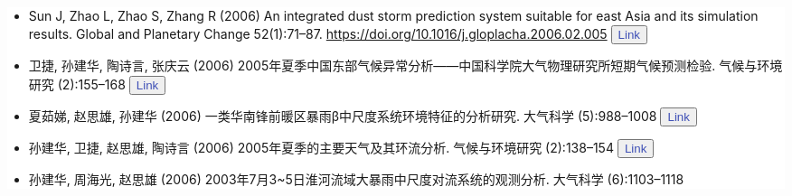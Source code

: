 - Sun J, Zhao L, Zhao S, Zhang R (2006) An integrated dust storm prediction system suitable for east Asia and its simulation results. Global and Planetary Change 52(1):71–87. https://doi.org/10.1016/j.gloplacha.2006.02.005
<button><a href="https://doi.org/10.1016/j.gloplacha.2006.02.005" style="text-decoration: none; color: #3F50B6;">Link</a></button>

- 卫捷, 孙建华, 陶诗言, 张庆云 (2006) 2005年夏季中国东部气候异常分析——中国科学院大气物理研究所短期气候预测检验. 气候与环境研究 (2):155–168
<button><a href="http://www.iapjournals.ac.cn/qhhj/cn/article/doi/10.3878/j.issn.1006-9585.2006.02.03" style="text-decoration: none; color: #3F50B6;">Link</a></button>

- 夏茹娣, 赵思雄, 孙建华 (2006) 一类华南锋前暖区暴雨β中尺度系统环境特征的分析研究. 大气科学 (5):988–1008
<button><a href="http://www.iapjournals.ac.cn/dqkx/cn/article/doi/10.3878/j.issn.1006-9895.2006.05.26" style="text-decoration: none; color: #3F50B6;">Link</a></button>

- 孙建华, 卫捷, 赵思雄, 陶诗言 (2006) 2005年夏季的主要天气及其环流分析. 气候与环境研究 (2):138–154
<button><a href="http://www.iapjournals.ac.cn/qhhj/cn/article/doi/10.3878/j.issn.1006-9585.2006.02.02" style="text-decoration: none; color: #3F50B6;">Link</a></button>

- 孙建华, 周海光, 赵思雄 (2006) 2003年7月3~5日淮河流域大暴雨中尺度对流系统的观测分析. 大气科学 (6):1103–1118
